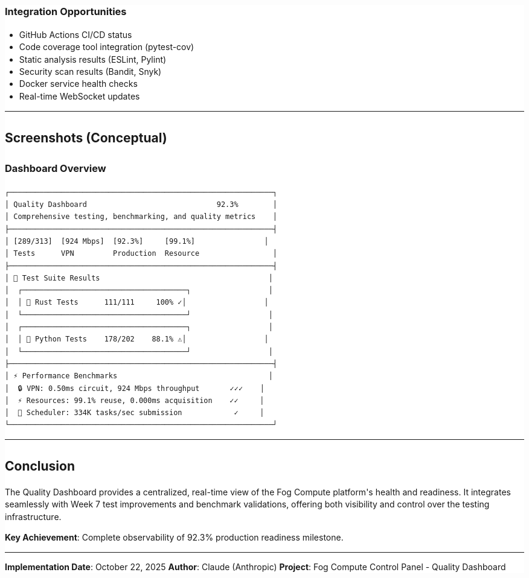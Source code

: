 ### Integration Opportunities
- GitHub Actions CI/CD status
- Code coverage tool integration (pytest-cov)
- Static analysis results (ESLint, Pylint)
- Security scan results (Bandit, Snyk)
- Docker service health checks
- Real-time WebSocket updates

---

## Screenshots (Conceptual)

### Dashboard Overview
```
┌─────────────────────────────────────────────────────────────┐
│ Quality Dashboard                              92.3%        │
│ Comprehensive testing, benchmarking, and quality metrics    │
├─────────────────────────────────────────────────────────────┤
│ [289/313]  [924 Mbps]  [92.3%]     [99.1%]                │
│ Tests      VPN         Production  Resource                 │
├─────────────────────────────────────────────────────────────┤
│ 🧪 Test Suite Results                                       │
│  ┌──────────────────────────────────────┐                  │
│  │ 🦀 Rust Tests      111/111     100% ✓│                  │
│  └──────────────────────────────────────┘                  │
│  ┌──────────────────────────────────────┐                  │
│  │ 🐍 Python Tests    178/202    88.1% ⚠│                  │
│  └──────────────────────────────────────┘                  │
├─────────────────────────────────────────────────────────────┤
│ ⚡ Performance Benchmarks                                   │
│  🔒 VPN: 0.50ms circuit, 924 Mbps throughput       ✓✓✓    │
│  ⚡ Resources: 99.1% reuse, 0.000ms acquisition    ✓✓     │
│  🧠 Scheduler: 334K tasks/sec submission            ✓     │
└─────────────────────────────────────────────────────────────┘
```

---

## Conclusion

The Quality Dashboard provides a centralized, real-time view of the Fog Compute platform's health and readiness. It integrates seamlessly with Week 7 test improvements and benchmark validations, offering both visibility and control over the testing infrastructure.

**Key Achievement**: Complete observability of 92.3% production readiness milestone.

---

**Implementation Date**: October 22, 2025
**Author**: Claude (Anthropic)
**Project**: Fog Compute Control Panel - Quality Dashboard
